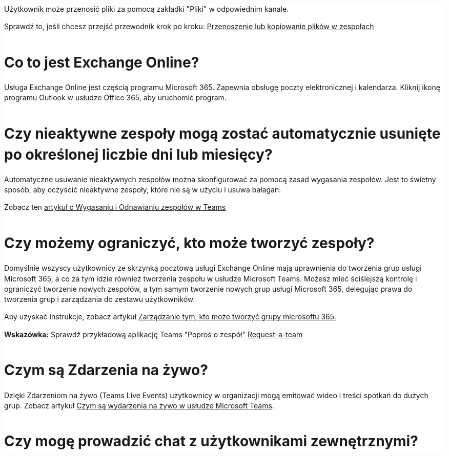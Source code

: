 Użytkownik może przenosić pliki za pomocą zakładki "Pliki" w odpowiednim
kanale.

Sprawdź to, jeśli chcesz przejść przewodnik krok po kroku:
[<u>Przenoszenie lub kopiowanie plików w
zespołach</u>](https://support.microsoft.com/pl-pl/office/przenoszenie-lub-kopiowanie-plik%C3%B3w-w-aplikacji-teams-f83ed547-359b-4fc8-bf5a-60467f53dd60)

# Co to jest Exchange Online?

Usługa Exchange Online jest częścią programu Microsoft 365. Zapewnia
obsługę poczty elektronicznej i kalendarza. Kliknij ikonę programu
Outlook w usłudze Office 365, aby uruchomić program.

# Czy nieaktywne zespoły mogą zostać automatycznie usunięte po określonej liczbie dni lub miesięcy?

Automatyczne usuwanie nieaktywnych zespołów można skonfigurować za
pomocą zasad wygasania zespołów. Jest to świetny sposób, aby oczyścić
nieaktywne zespoły, które nie są w użyciu i usuwa bałagan.

Zobacz ten [<u>artykuł o Wygasaniu i Odnawianiu zespołów w
Teams</u>](https://docs.microsoft.com/en-us/microsoftteams/team-expiration-renewal)

# Czy możemy ograniczyć, kto może tworzyć zespoły?

Domyślnie wszyscy użytkownicy ze skrzynką pocztową usługi Exchange
Online mają uprawnienia do tworzenia grup usługi Microsoft 365, a co za
tym idzie również tworzenia zespołu w usłudze Microsoft Teams. Możesz
mieć ściślejszą kontrolę i ograniczyć tworzenie nowych zespołów, a tym
samym tworzenie nowych grup usługi Microsoft 365, delegując prawa do
tworzenia grup i zarządzania do zestawu użytkowników.

Aby uzyskać instrukcje, zobacz artykuł [Zarządzanie tym, kto może
tworzyć grupy microsoftu
365](https://docs.microsoft.com/en-us/microsoft-365/solutions/manage-creation-of-groups?view=o365-worldwide)<u>.</u>

**Wskazówka:** Sprawdź przykładową aplikację Teams "Poproś o zespół"
[<u>Request-a-team</u>](https://docs.microsoft.com/en-us/microsoftteams/platform/samples/app-templates#request-a-team)

# Czym są Zdarzenia na żywo?

Dzięki Zdarzeniom na żywo (Teams Live Events) użytkownicy w organizacji
mogą emitować wideo i treści spotkań do dużych grup. Zobacz artykuł
[<u>Czym są wydarzenia na żywo w usłudze Microsoft
Teams</u>](https://docs.microsoft.com/en-us/microsoftteams/teams-live-events/what-are-teams-live-events).

# Czy mogę prowadzić chat z użytkownikami zewnętrznymi?
